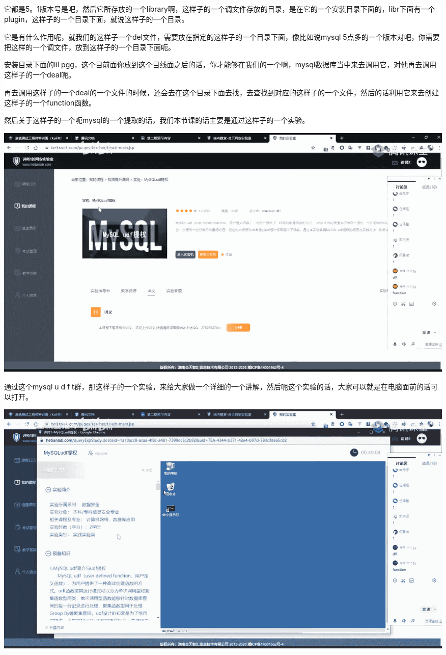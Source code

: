 它都是5。1版本号是吧，然后它所存放的一个library啊，这样子的一个调文件存放的目录，是在它的一个安装目录下面的，libr下面有一个plugin，这样子的一个目录下面，就说这样子的一个目录。

它是有什么作用呢，就我们的这样子一个del文件，需要放在指定的这样子的一个目录下面，像比如说mysql 5点多的一个版本对吧，你需要把这样的一个调文件，放到这样子的一个目录下面呃。

安装目录下面的lil pgg，这个目前面你放到这个目线面之后的话，你才能够在我们的一个啊，mysql数据库当中来去调用它，对他再去调用这样子的一个deal呃。

再去调用这样子的一个deal的一个文件的时候，还会去在这个目录下面去找，去查找到对应的这样子的一个文件，然后的话利用它来去创建这样子的一个function函数。

然后关于这样子的一个呃mysql的一个提取的话，我们本节课的话主要是通过这样子的一个实验。

![](img/8310c3f13bc4514af935eb479f1908a7_5.png)

通过这个mysql u d f t群，那这样子的一个实验，来给大家做一个详细的一个讲解，然后呃这个实验的话，大家可以就是在电脑面前的话可以打开。



![](img/8310c3f13bc4514af935eb479f1908a7_7.png)
